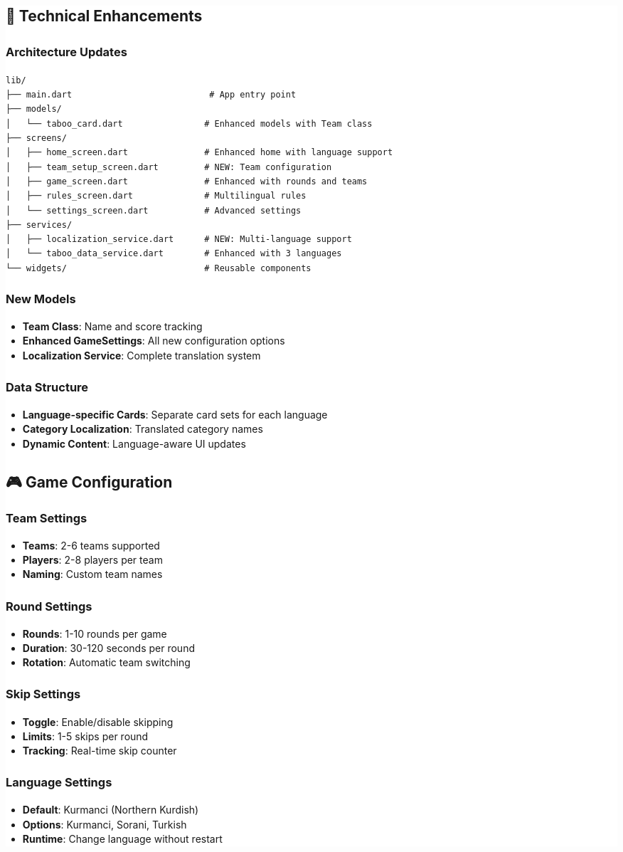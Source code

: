 ## 🔧 Technical Enhancements

### Architecture Updates
```
lib/
├── main.dart                           # App entry point
├── models/
│   └── taboo_card.dart                # Enhanced models with Team class
├── screens/
│   ├── home_screen.dart               # Enhanced home with language support
│   ├── team_setup_screen.dart         # NEW: Team configuration
│   ├── game_screen.dart               # Enhanced with rounds and teams
│   ├── rules_screen.dart              # Multilingual rules
│   └── settings_screen.dart           # Advanced settings
├── services/
│   ├── localization_service.dart      # NEW: Multi-language support
│   └── taboo_data_service.dart        # Enhanced with 3 languages
└── widgets/                           # Reusable components
```

### New Models
- **Team Class**: Name and score tracking
- **Enhanced GameSettings**: All new configuration options
- **Localization Service**: Complete translation system

### Data Structure
- **Language-specific Cards**: Separate card sets for each language
- **Category Localization**: Translated category names
- **Dynamic Content**: Language-aware UI updates

## 🎮 Game Configuration

### Team Settings
- **Teams**: 2-6 teams supported
- **Players**: 2-8 players per team
- **Naming**: Custom team names

### Round Settings
- **Rounds**: 1-10 rounds per game
- **Duration**: 30-120 seconds per round
- **Rotation**: Automatic team switching

### Skip Settings
- **Toggle**: Enable/disable skipping
- **Limits**: 1-5 skips per round
- **Tracking**: Real-time skip counter

### Language Settings
- **Default**: Kurmanci (Northern Kurdish)
- **Options**: Kurmanci, Sorani, Turkish
- **Runtime**: Change language without restart

